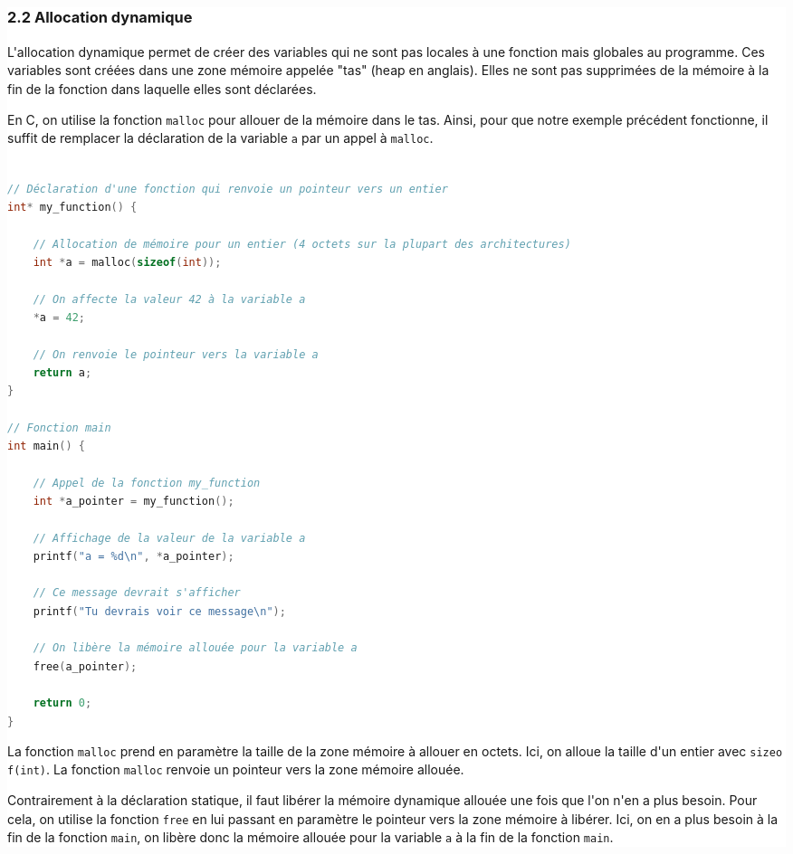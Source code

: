 ### 2.2 Allocation dynamique
L'allocation dynamique permet de créer des variables qui ne sont pas locales à une fonction mais globales au programme.
Ces variables sont créées dans une zone mémoire appelée "tas" (heap en anglais).
Elles ne sont pas supprimées de la mémoire à la fin de la fonction dans laquelle elles sont déclarées.

En C, on utilise la fonction `malloc` pour allouer de la mémoire dans le tas.
Ainsi, pour que notre exemple précédent fonctionne, il suffit de remplacer la déclaration de la variable `a` par un appel à `malloc`.
```c

// Déclaration d'une fonction qui renvoie un pointeur vers un entier
int* my_function() {

	// Allocation de mémoire pour un entier (4 octets sur la plupart des architectures)
	int *a = malloc(sizeof(int));

	// On affecte la valeur 42 à la variable a
	*a = 42;

	// On renvoie le pointeur vers la variable a
	return a;
}

// Fonction main
int main() {

	// Appel de la fonction my_function
	int *a_pointer = my_function();

	// Affichage de la valeur de la variable a
	printf("a = %d\n", *a_pointer);

	// Ce message devrait s'afficher
	printf("Tu devrais voir ce message\n");

	// On libère la mémoire allouée pour la variable a
	free(a_pointer);

	return 0;
}

```
La fonction `malloc` prend en paramètre la taille de la zone mémoire à allouer en octets.
Ici, on alloue la taille d'un entier avec `sizeof(int)`.
La fonction `malloc` renvoie un pointeur vers la zone mémoire allouée.

Contrairement à la déclaration statique, il faut libérer la mémoire dynamique allouée une fois que l'on n'en a plus besoin.
Pour cela, on utilise la fonction `free` en lui passant en paramètre le pointeur vers la zone mémoire à libérer.
Ici, on en a plus besoin à la fin de la fonction `main`, on libère donc la mémoire allouée pour la variable `a` à la fin de la fonction `main`.
